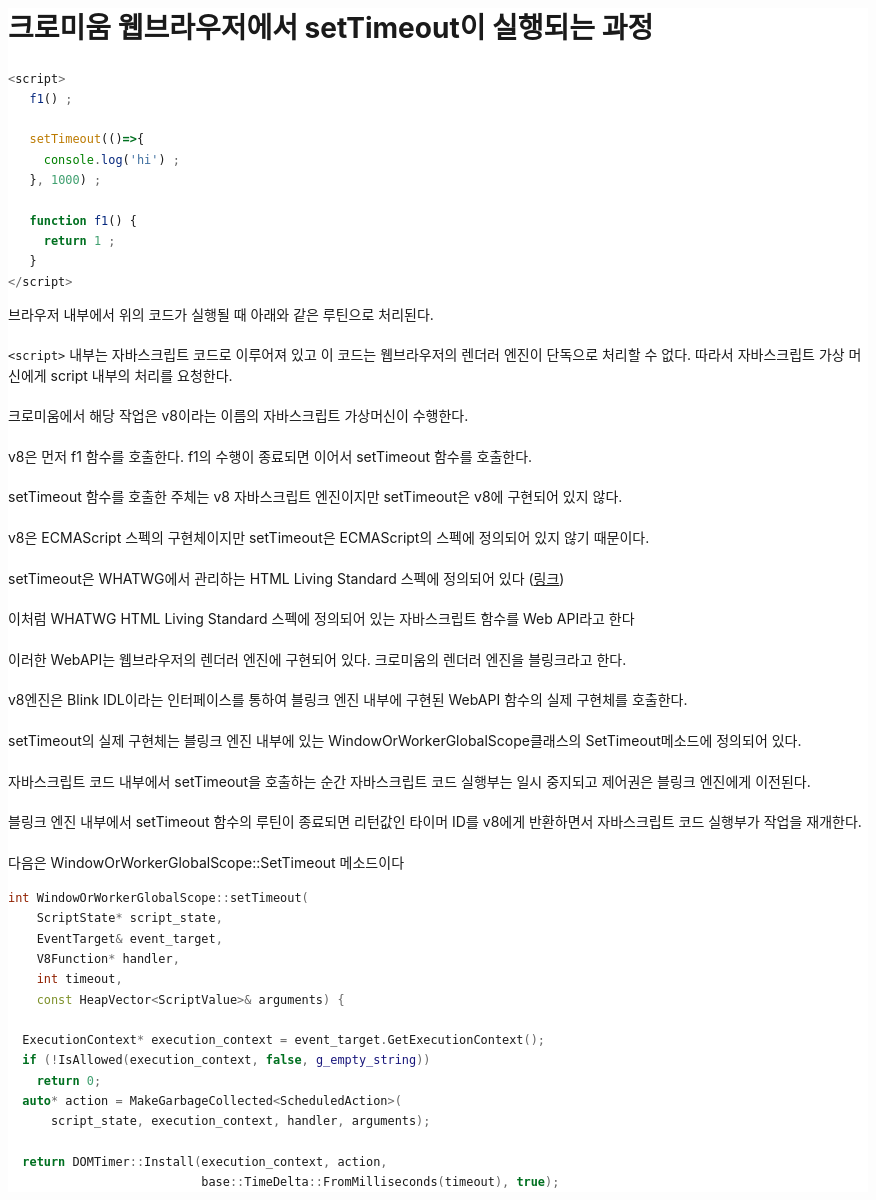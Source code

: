 ﻿
# 크로미움 웹브라우저에서 setTimeout이 실행되는 과정


```javascript
<script>
   f1() ;

   setTimeout(()=>{
     console.log('hi') ;
   }, 1000) ;

   function f1() {
     return 1 ;
   }
</script>

```
브라우저 내부에서 위의 코드가 실행될 때 아래와 같은 루틴으로 처리된다.\
\
`<script>` 내부는 자바스크립트 코드로 이루어져 있고 이 코드는 웹브라우저의 렌더러 엔진이 단독으로 처리할 수 없다. 따라서 자바스크립트 가상 머신에게 script 내부의 처리를 요청한다.\
\
크로미움에서 해당 작업은 v8이라는 이름의 자바스크립트 가상머신이 수행한다.\
\
v8은 먼저 f1 함수를 호출한다. f1의 수행이 종료되면 이어서 setTimeout 함수를 호출한다.\
\
setTimeout 함수를 호출한 주체는 v8 자바스크립트 엔진이지만 setTimeout은 v8에 구현되어 있지 않다.\
\
v8은 ECMAScript 스펙의 구현체이지만 setTimeout은 ECMAScript의 스펙에 정의되어 있지 않기 때문이다.\
\
setTimeout은 WHATWG에서 관리하는 HTML Living Standard 스펙에 정의되어 있다 ([링크](https://html.spec.whatwg.org/multipage/timers-and-user-prompts.html#dom-settimeout))\
\
이처럼 WHATWG HTML Living Standard 스펙에 정의되어 있는 자바스크립트 함수를 Web API라고 한다\
\
이러한 WebAPI는 웹브라우저의 렌더러 엔진에 구현되어 있다. 크로미움의 렌더러 엔진을 블링크라고 한다.\
\
v8엔진은 Blink IDL이라는 인터페이스를 통하여 블링크 엔진 내부에 구현된 WebAPI 함수의 실제 구현체를 호출한다.\
\
setTimeout의 실제 구현체는 블링크 엔진 내부에 있는 WindowOrWorkerGlobalScope클래스의 SetTimeout메소드에 정의되어 있다.\
\
자바스크립트 코드 내부에서 setTimeout을 호출하는 순간 자바스크립트 코드 실행부는 일시 중지되고 제어권은 블링크 엔진에게 이전된다.\
\
블링크 엔진 내부에서 setTimeout 함수의 루틴이 종료되면 리턴값인 타이머 ID를 v8에게 반환하면서 자바스크립트 코드 실행부가 작업을 재개한다.\
\
다음은 WindowOrWorkerGlobalScope::SetTimeout 메소드이다

```cpp
int WindowOrWorkerGlobalScope::setTimeout(
    ScriptState* script_state,
    EventTarget& event_target,
    V8Function* handler,
    int timeout,
    const HeapVector<ScriptValue>& arguments) {

  ExecutionContext* execution_context = event_target.GetExecutionContext();
  if (!IsAllowed(execution_context, false, g_empty_string))
    return 0;
  auto* action = MakeGarbageCollected<ScheduledAction>(
      script_state, execution_context, handler, arguments);

  return DOMTimer::Install(execution_context, action,
                           base::TimeDelta::FromMilliseconds(timeout), true);
```